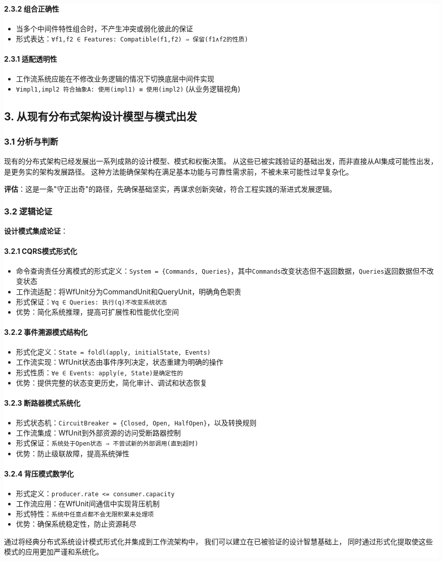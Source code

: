 #### 2.3.2 **组合正确性**

- 当多个中间件特性组合时，不产生冲突或弱化彼此的保证
- 形式表达：`∀f1,f2 ∈ Features: Compatible(f1,f2) ⇒ 保留(f1∧f2的性质)`

#### 2.3.1 **适配透明性**

- 工作流系统应能在不修改业务逻辑的情况下切换底层中间件实现
- `∀impl1,impl2 符合抽象A: 使用(impl1) ≡ 使用(impl2)` (从业务逻辑视角)

## 3. 从现有分布式架构设计模型与模式出发

### 3.1 分析与判断

现有的分布式架构已经发展出一系列成熟的设计模型、模式和权衡决策。
从这些已被实践验证的基础出发，而非直接从AI集成可能性出发，是更务实的架构发展路径。
这种方法能确保架构在满足基本功能与可靠性需求前，不被未来可能性过早复杂化。

**评估**：这是一条"守正出奇"的路径，先确保基础坚实，再谋求创新突破，符合工程实践的渐进式发展逻辑。

### 3.2 逻辑论证

**设计模式集成论证**：

#### 3.2.1 **CQRS模式形式化**

- 命令查询责任分离模式的形式定义：`System = {Commands, Queries}`，其中`Commands`改变状态但不返回数据，`Queries`返回数据但不改变状态
- 工作流适配：将WfUnit分为CommandUnit和QueryUnit，明确角色职责
- 形式保证：`∀q ∈ Queries: 执行(q)不改变系统状态`
- 优势：简化系统推理，提高可扩展性和性能优化空间

#### 3.2.2 **事件溯源模式结构化**

- 形式化定义：`State = foldl(apply, initialState, Events)`
- 工作流实现：WfUnit状态由事件序列决定，状态重建为明确的操作
- 形式性质：`∀e ∈ Events: apply(e, State)是确定性的`
- 优势：提供完整的状态变更历史，简化审计、调试和状态恢复

#### 3.2.3 **断路器模式系统化**

- 形式状态机：`CircuitBreaker = {Closed, Open, HalfOpen}`，以及转换规则
- 工作流集成：WfUnit到外部资源的访问受断路器控制
- 形式保证：`系统处于Open状态 ⇒ 不尝试新的外部调用(直到超时)`
- 优势：防止级联故障，提高系统弹性

#### 3.2.4 **背压模式数学化**

- 形式定义：`producer.rate <= consumer.capacity`
- 工作流应用：在WfUnit间通信中实现背压机制
- 形式特性：`系统中任意点都不会无限积累未处理项`
- 优势：确保系统稳定性，防止资源耗尽

通过将经典分布式系统设计模式形式化并集成到工作流架构中，
我们可以建立在已被验证的设计智慧基础上，
同时通过形式化提取使这些模式的应用更加严谨和系统化。
